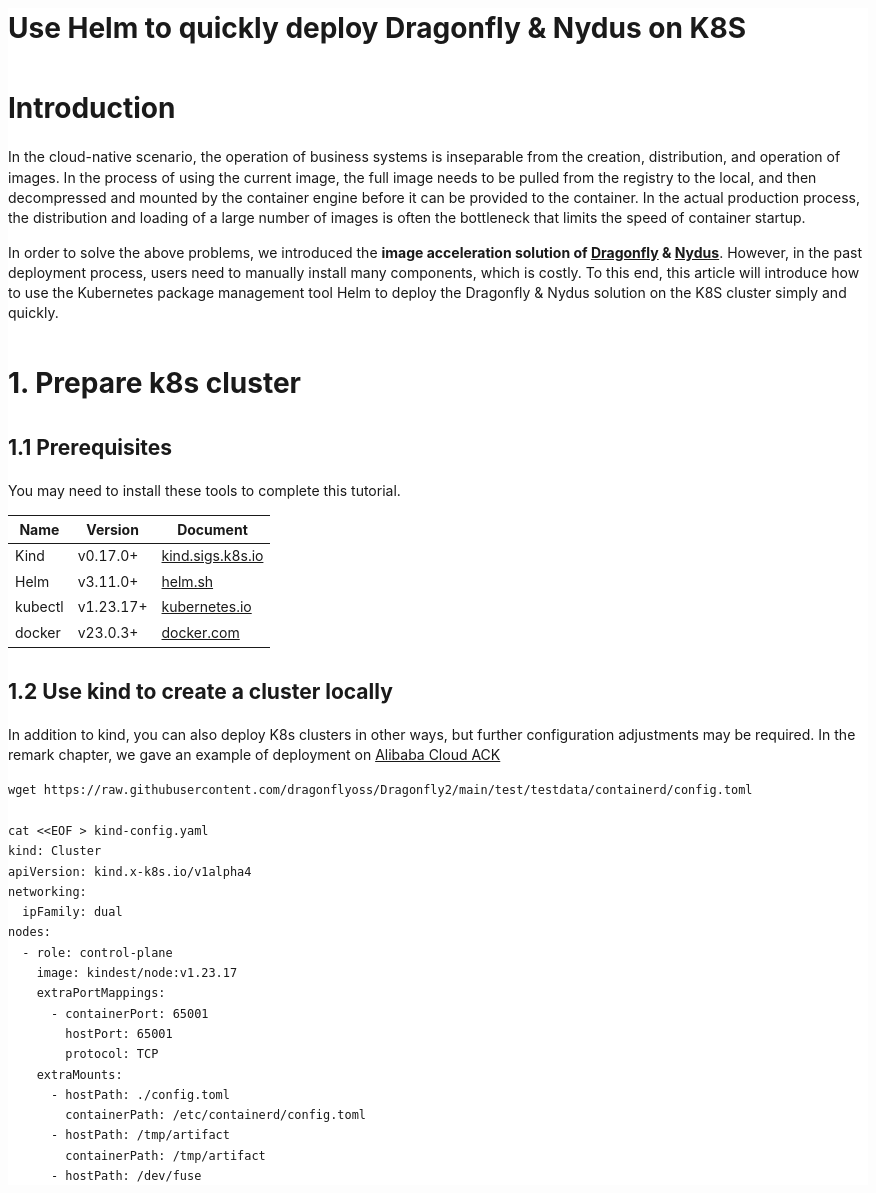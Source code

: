 # Use Helm to quickly deploy Dragonfly & Nydus on K8S
# Introduction
In the cloud-native scenario, the operation of business systems is inseparable from the creation, distribution, and operation of images. In the process of using the current image, the full image needs to be pulled from the registry to the local, and then decompressed and mounted by the container engine before it can be provided to the container. In the actual production process, the distribution and loading of a large number of images is often the bottleneck that limits the speed of container startup.

In order to solve the above problems, we introduced the **image acceleration solution of [Dragonfly](d7y.io) & [Nydus](https://nydus.dev/)**. However, in the past deployment process, users need to manually install many components, which is costly. To this end, this article will introduce how to use the Kubernetes package management tool Helm to deploy the Dragonfly & Nydus solution on the K8S cluster simply and quickly.
# 1. Prepare k8s cluster
## 1.1 Prerequisites

You may need to install these tools to complete this tutorial.



| Name                | Version | Document                                                    |
| ------------------- | ------- | ----------------------------------------------------------- |
| Kind    | v0.17.0+  | [kind.sigs.k8s.io](https://kind.sigs.k8s.io/)                         |
| Helm    | v3.11.0+  | [helm.sh](https://helm.sh/)                                           |
| kubectl | v1.23.17+ | [kubernetes.io](https://kubernetes.io/docs/tasks/tools/)              |
| docker  | v23.0.3+  | [docker.com](https://docs.docker.com/engine/install/)                 |



## 1.2 Use kind to create a cluster locally
In addition to kind, you can also deploy K8s clusters in other ways, but further configuration adjustments may be required.
In the remark chapter, we gave an example of deployment on [Alibaba Cloud ACK](https://www.alibabacloud.com/product/kubernetes)

```
wget https://raw.githubusercontent.com/dragonflyoss/Dragonfly2/main/test/testdata/containerd/config.toml

cat <<EOF > kind-config.yaml
kind: Cluster
apiVersion: kind.x-k8s.io/v1alpha4
networking:
  ipFamily: dual
nodes:
  - role: control-plane
    image: kindest/node:v1.23.17
    extraPortMappings:
      - containerPort: 65001
        hostPort: 65001
        protocol: TCP
    extraMounts:
      - hostPath: ./config.toml
        containerPath: /etc/containerd/config.toml
      - hostPath: /tmp/artifact
        containerPath: /tmp/artifact
      - hostPath: /dev/fuse
```